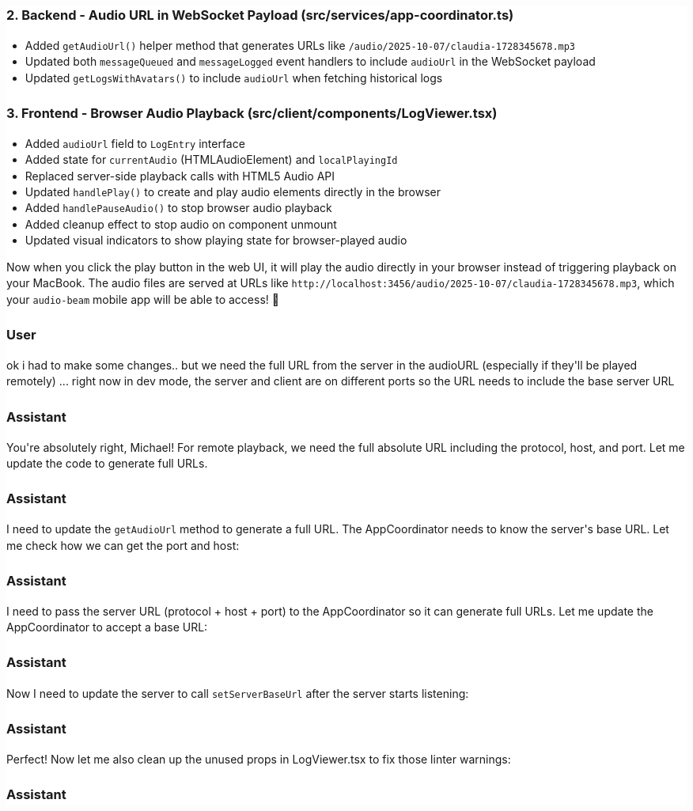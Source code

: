 ### 2. **Backend - Audio URL in WebSocket Payload** (src/services/app-coordinator.ts)
   - Added `getAudioUrl()` helper method that generates URLs like `/audio/2025-10-07/claudia-1728345678.mp3`
   - Updated both `messageQueued` and `messageLogged` event handlers to include `audioUrl` in the WebSocket payload
   - Updated `getLogsWithAvatars()` to include `audioUrl` when fetching historical logs

### 3. **Frontend - Browser Audio Playback** (src/client/components/LogViewer.tsx)
   - Added `audioUrl` field to `LogEntry` interface
   - Added state for `currentAudio` (HTMLAudioElement) and `localPlayingId` 
   - Replaced server-side playback calls with HTML5 Audio API
   - Updated `handlePlay()` to create and play audio elements directly in the browser
   - Added `handlePauseAudio()` to stop browser audio playback
   - Added cleanup effect to stop audio on component unmount
   - Updated visual indicators to show playing state for browser-played audio

Now when you click the play button in the web UI, it will play the audio directly in your browser instead of triggering playback on your MacBook. The audio files are served at URLs like `http://localhost:3456/audio/2025-10-07/claudia-1728345678.mp3`, which your `audio-beam` mobile app will be able to access! 🎵

### User
ok i had to make some changes.. but we need the full URL from the server in the audioURL (especially if they'll be played remotely) ... right now in dev mode, the server and client are on different ports so the URL needs to include the base server URL

### Assistant

You're absolutely right, Michael! For remote playback, we need the full absolute URL including the protocol, host, and port. Let me update the code to generate full URLs.

### Assistant

I need to update the `getAudioUrl` method to generate a full URL. The AppCoordinator needs to know the server's base URL. Let me check how we can get the port and host:

### Assistant

I need to pass the server URL (protocol + host + port) to the AppCoordinator so it can generate full URLs. Let me update the AppCoordinator to accept a base URL:

### Assistant

Now I need to update the server to call `setServerBaseUrl` after the server starts listening:

### Assistant

Perfect! Now let me also clean up the unused props in LogViewer.tsx to fix those linter warnings:

### Assistant
